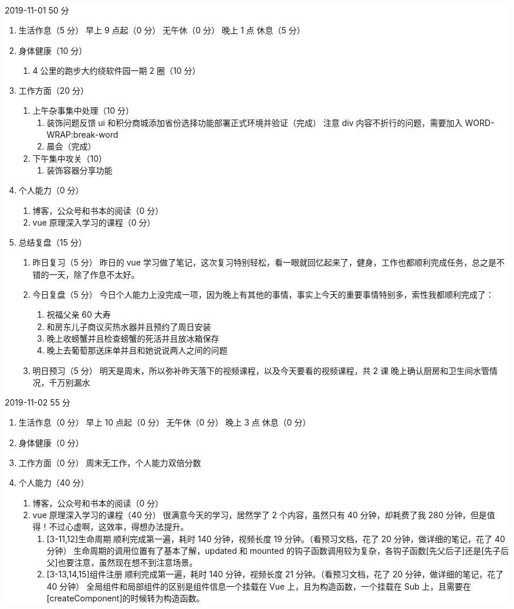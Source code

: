 2019-11-01
50 分

1. 生活作息（5 分）
   早上 9 点起（0 分）
   无午休（0 分）
   晚上 1 点 休息（5 分）
2. 身体健康（10 分）
   1. 4 公里的跑步大约绕软件园一期 2 圈（10 分）
3. 工作方面（20 分）

   1. 上午杂事集中处理（10 分）
      1. 装饰问题反馈 ui 和积分商城添加省份选择功能部署正式环境并验证（完成）
         注意 div 内容不折行的问题，需要加入 WORD-WRAP:break-word
      2. 晨会（完成）
   2. 下午集中攻关（10）
      1. 装饰容器分享功能

4. 个人能力（0 分）

   1. 博客，公众号和书本的阅读（0 分）
   2. vue 原理深入学习的课程（0 分）

5. 总结复盘（15 分）

   1. 昨日复习（5 分）
      昨日的 vue 学习做了笔记，这次复习特别轻松，看一眼就回忆起来了，健身，工作也都顺利完成任务，总之是不错的一天，除了作息不太好。
   2. 今日复盘（5 分）
      今日个人能力上没完成一项，因为晚上有其他的事情，事实上今天的重要事情特别多，索性我都顺利完成了：

      1. 祝福父亲 60 大寿
      2. 和房东儿子商议买热水器并且预约了周日安装
      3. 晚上收螃蟹并且检查螃蟹的死活并且放冰箱保存
      4. 晚上去葡萄那送床单并且和她说说两人之间的问题

   3. 明日预习（5 分）
      明天是周末，所以弥补昨天落下的视频课程，以及今天要看的视频课程，共 2 课
      晚上确认厨房和卫生间水管情况，千万别漏水

2019-11-02
55 分

1. 生活作息（0 分）
   早上 10 点起（0 分）
   无午休（0 分）
   晚上 3 点 休息（0 分）
2. 身体健康（0 分）
3. 工作方面（0 分）
   周末无工作，个人能力双倍分数
4. 个人能力（40 分）

   1. 博客，公众号和书本的阅读（0 分）
   2. vue 原理深入学习的课程（40 分）
      很满意今天的学习，居然学了 2 个内容，虽然只有 40 分钟，却耗费了我 280 分钟，但是值得！不过心虚啊，这效率，得想办法提升。
      1. [3-11,12]生命周期
         顺利完成第一遍，耗时 140 分钟，视频长度 19 分钟。（看预习文档，花了 20 分钟，做详细的笔记，花了 40 分钟）
         生命周期的调用位置有了基本了解，updated 和 mounted 的钩子函数调用较为复杂，各钩子函数[先父后子]还是[先子后父]也要注意，虽然现在想不到注意场景。
      2. [3-13,14,15]组件注册
         顺利完成第一遍，耗时 140 分钟，视频长度 21 分钟。（看预习文档，花了 20 分钟，做详细的笔记，花了 40 分钟）
         全局组件和局部组件的区别是组件信息一个挂载在 Vue 上，且为构造函数，一个挂载在 Sub 上，且需要在[createComponent]的时候转为构造函数。
